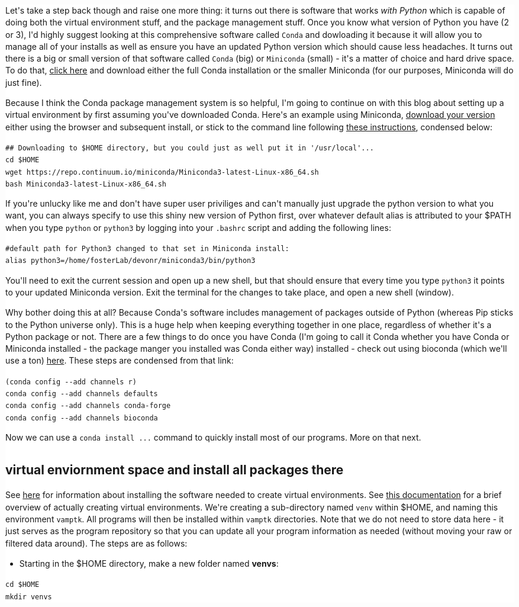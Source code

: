 Let's take a step back though and raise one more thing: it turns out there is software that works _with Python_ which is capable of doing both the virtual environment stuff, and the package management stuff. Once you know what version of Python you have (2 or 3), I'd highly suggest looking at this comprehensive software called `Conda` and dowloading it because it will allow you to manage all of your installs as well as ensure you have an updated Python version which should cause less headaches. It turns out there is a big or small version of that software called `Conda` (big) or `Miniconda` (small) - it's a matter of choice and hard drive space. To do that, [click here](https://www.continuum.io/content/conda-data-science) and download either the full Conda installation or the smaller Miniconda (for our purposes, Miniconda will do just fine).  

Because I think the Conda package management system is so helpful, I'm going to continue on with this blog about setting up a virtual environment by first assuming you've downloaded Conda. Here's an example using Miniconda, [download your version](https://conda.io/miniconda.html) either using the browser and subsequent install, or stick to the command line following [these instructions](https://conda.io/docs/install/quick.html#linux-miniconda-install), condensed below:
```
## Downloading to $HOME directory, but you could just as well put it in '/usr/local'...
cd $HOME
wget https://repo.continuum.io/miniconda/Miniconda3-latest-Linux-x86_64.sh
bash Miniconda3-latest-Linux-x86_64.sh
```
If you're unlucky like me and don't have super user priviliges and can't manually just upgrade the python version to what you want, you can always specify to use this shiny new version of Python first, over whatever default alias is attributed to your $PATH when you type `python` or `python3` by logging into your `.bashrc` script and adding the following lines:
```
#default path for Python3 changed to that set in Miniconda install:
alias python3=/home/fosterLab/devonr/miniconda3/bin/python3
```
You'll need to exit the current session and open up a new shell, but that should ensure that every time you type `python3` it points to your updated Miniconda version. Exit the terminal for the changes to take place, and open a new shell (window).  

Why bother doing this at all? Because Conda's software includes management of packages outside of Python (whereas Pip sticks to the Python universe only). This is a huge help when keeping everything together in one place, regardless of whether it's a Python package or not. There are a few things to do once you have Conda (I'm going to call it Conda whether you have Conda or Miniconda installed - the package manger you installed was Conda either way) installed - check out using bioconda (which we'll use a ton) [here](https://bioconda.github.io/). These steps are condensed from that link:
```
(conda config --add channels r)
conda config --add channels defaults
conda config --add channels conda-forge
conda config --add channels bioconda
```
Now we can use a `conda install ...` command to quickly install most of our programs. More on that next.  


## virtual enviornment space  and install all packages there
See [here](https://virtualenv.pypa.io/en/stable/installation/) for information about installing the software needed to create virtual environments. See [this documentation](http://python-guide-pt-br.readthedocs.io/en/latest/dev/virtualenvs/) for a brief overview of actually creating virtual environments. We're creating a sub-directory named `venv` within $HOME, and naming this environment `vamptk`. All programs will then be installed within `vamptk` directories. Note that we do not need to store data here - it just serves as the program repository so that you can update all your program information as needed (without moving your raw or filtered data around). The steps are as follows:  
- Starting in the $HOME directory, make a new folder named **venvs**:
```
cd $HOME
mkdir venvs
```